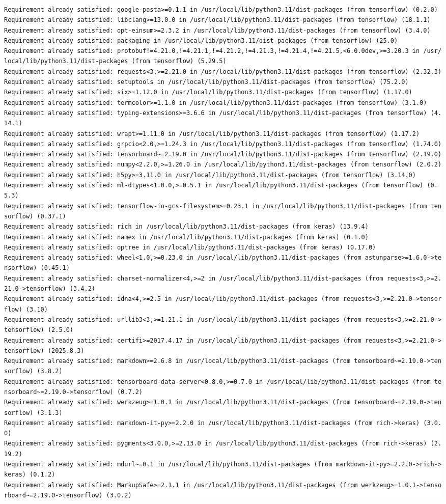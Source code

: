     Requirement already satisfied: google-pasta>=0.1.1 in /usr/local/lib/python3.11/dist-packages (from tensorflow) (0.2.0)
    Requirement already satisfied: libclang>=13.0.0 in /usr/local/lib/python3.11/dist-packages (from tensorflow) (18.1.1)
    Requirement already satisfied: opt-einsum>=2.3.2 in /usr/local/lib/python3.11/dist-packages (from tensorflow) (3.4.0)
    Requirement already satisfied: packaging in /usr/local/lib/python3.11/dist-packages (from tensorflow) (25.0)
    Requirement already satisfied: protobuf!=4.21.0,!=4.21.1,!=4.21.2,!=4.21.3,!=4.21.4,!=4.21.5,<6.0.0dev,>=3.20.3 in /usr/local/lib/python3.11/dist-packages (from tensorflow) (5.29.5)
    Requirement already satisfied: requests<3,>=2.21.0 in /usr/local/lib/python3.11/dist-packages (from tensorflow) (2.32.3)
    Requirement already satisfied: setuptools in /usr/local/lib/python3.11/dist-packages (from tensorflow) (75.2.0)
    Requirement already satisfied: six>=1.12.0 in /usr/local/lib/python3.11/dist-packages (from tensorflow) (1.17.0)
    Requirement already satisfied: termcolor>=1.1.0 in /usr/local/lib/python3.11/dist-packages (from tensorflow) (3.1.0)
    Requirement already satisfied: typing-extensions>=3.6.6 in /usr/local/lib/python3.11/dist-packages (from tensorflow) (4.14.1)
    Requirement already satisfied: wrapt>=1.11.0 in /usr/local/lib/python3.11/dist-packages (from tensorflow) (1.17.2)
    Requirement already satisfied: grpcio<2.0,>=1.24.3 in /usr/local/lib/python3.11/dist-packages (from tensorflow) (1.74.0)
    Requirement already satisfied: tensorboard~=2.19.0 in /usr/local/lib/python3.11/dist-packages (from tensorflow) (2.19.0)
    Requirement already satisfied: numpy<2.2.0,>=1.26.0 in /usr/local/lib/python3.11/dist-packages (from tensorflow) (2.0.2)
    Requirement already satisfied: h5py>=3.11.0 in /usr/local/lib/python3.11/dist-packages (from tensorflow) (3.14.0)
    Requirement already satisfied: ml-dtypes<1.0.0,>=0.5.1 in /usr/local/lib/python3.11/dist-packages (from tensorflow) (0.5.3)
    Requirement already satisfied: tensorflow-io-gcs-filesystem>=0.23.1 in /usr/local/lib/python3.11/dist-packages (from tensorflow) (0.37.1)
    Requirement already satisfied: rich in /usr/local/lib/python3.11/dist-packages (from keras) (13.9.4)
    Requirement already satisfied: namex in /usr/local/lib/python3.11/dist-packages (from keras) (0.1.0)
    Requirement already satisfied: optree in /usr/local/lib/python3.11/dist-packages (from keras) (0.17.0)
    Requirement already satisfied: wheel<1.0,>=0.23.0 in /usr/local/lib/python3.11/dist-packages (from astunparse>=1.6.0->tensorflow) (0.45.1)
    Requirement already satisfied: charset-normalizer<4,>=2 in /usr/local/lib/python3.11/dist-packages (from requests<3,>=2.21.0->tensorflow) (3.4.2)
    Requirement already satisfied: idna<4,>=2.5 in /usr/local/lib/python3.11/dist-packages (from requests<3,>=2.21.0->tensorflow) (3.10)
    Requirement already satisfied: urllib3<3,>=1.21.1 in /usr/local/lib/python3.11/dist-packages (from requests<3,>=2.21.0->tensorflow) (2.5.0)
    Requirement already satisfied: certifi>=2017.4.17 in /usr/local/lib/python3.11/dist-packages (from requests<3,>=2.21.0->tensorflow) (2025.8.3)
    Requirement already satisfied: markdown>=2.6.8 in /usr/local/lib/python3.11/dist-packages (from tensorboard~=2.19.0->tensorflow) (3.8.2)
    Requirement already satisfied: tensorboard-data-server<0.8.0,>=0.7.0 in /usr/local/lib/python3.11/dist-packages (from tensorboard~=2.19.0->tensorflow) (0.7.2)
    Requirement already satisfied: werkzeug>=1.0.1 in /usr/local/lib/python3.11/dist-packages (from tensorboard~=2.19.0->tensorflow) (3.1.3)
    Requirement already satisfied: markdown-it-py>=2.2.0 in /usr/local/lib/python3.11/dist-packages (from rich->keras) (3.0.0)
    Requirement already satisfied: pygments<3.0.0,>=2.13.0 in /usr/local/lib/python3.11/dist-packages (from rich->keras) (2.19.2)
    Requirement already satisfied: mdurl~=0.1 in /usr/local/lib/python3.11/dist-packages (from markdown-it-py>=2.2.0->rich->keras) (0.1.2)
    Requirement already satisfied: MarkupSafe>=2.1.1 in /usr/local/lib/python3.11/dist-packages (from werkzeug>=1.0.1->tensorboard~=2.19.0->tensorflow) (3.0.2)